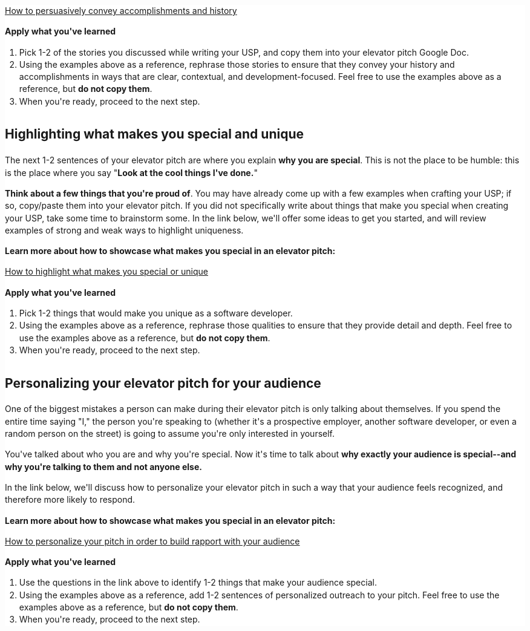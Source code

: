 [How to persuasively convey accomplishments and history](how-to-persuasively-convey-accomplishments-and-history.md)

**Apply what you've learned**

1. Pick 1-2 of the stories you discussed while writing your USP, and copy them into your elevator pitch Google Doc.
2. Using the examples above as a reference, rephrase those stories to ensure that they convey your history and accomplishments in ways that are clear, contextual, and development-focused. Feel free to use the examples above as a reference, but **do not copy them**.
3. When you're ready, proceed to the next step.

## Highlighting what makes you special and unique

The next 1-2 sentences of your elevator pitch are where you explain **why you are special**. This is not the place to be humble: this is the place where you say "**Look at the cool things I've done.**"

**Think about a few things that you're proud of**. You may have already come up with a few examples when crafting your USP; if so, copy/paste them into your elevator pitch. If you did not specifically write about things that make you special when creating your USP, take some time to brainstorm some. In the link below, we'll offer some ideas to get you started, and will review examples of strong and weak ways to highlight uniqueness.

**Learn more about how to showcase what makes you special in an elevator pitch:**

[How to highlight what makes you special or unique](how-to-highlight-what-makes-you-special-or-unique.md)

**Apply what you've learned**

1. Pick 1-2 things that would make you unique as a software developer.
2. Using the examples above as a reference, rephrase those qualities to ensure that they provide detail and depth. Feel free to use the examples above as a reference, but **do not copy them**.
3. When you're ready, proceed to the next step.

## Personalizing your elevator pitch for your audience

One of the biggest mistakes a person can make during their elevator pitch is only talking about themselves. If you spend the entire time saying "I," the person you're speaking to (whether it's a prospective employer, another software developer, or even a random person on the street) is going to assume you're only interested in yourself.

You've talked about who you are and why you're special. Now it's time to talk about **why exactly your audience is special--and why you're talking to them and not anyone else.**

In the link below, we'll discuss how to personalize your elevator pitch in such a way that your audience feels recognized, and therefore more likely to respond.

**Learn more about how to showcase what makes you special in an elevator pitch:**

[How to personalize your pitch in order to build rapport with your audience](how-to-personalize-your-pitch-in-order-to-build-rapport-with-your-audience.md)

**Apply what you've learned**

1. Use the questions in the link above to identify 1-2 things that make your audience special.
2. Using the examples above as a reference, add 1-2 sentences of personalized outreach to your pitch. Feel free to use the examples above as a reference, but **do not copy them**.
3. When you're ready, proceed to the next step.
